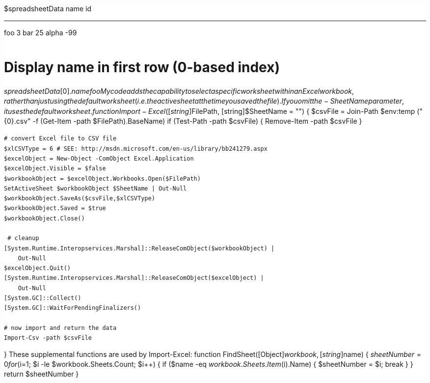 $spreadsheetData
name   id
----   --
foo    3 
bar    25
alpha  -99
# Display name in first row (0-based index)
$spreadsheetData[0].name
foo
My code adds the capability to select a specific worksheet within an Excel workbook, rather than just using the default worksheet (i.e. the active sheet at the time you saved the file). If you omit the -SheetName parameter, it uses the default worksheet.
	function Import-Excel([string]$FilePath, [string]$SheetName = "")
{
    $csvFile = Join-Path $env:temp ("{0}.csv" -f (Get-Item -path $FilePath).BaseName)
    if (Test-Path -path $csvFile) { Remove-Item -path $csvFile }
 
    # convert Excel file to CSV file
    $xlCSVType = 6 # SEE: http://msdn.microsoft.com/en-us/library/bb241279.aspx
    $excelObject = New-Object -ComObject Excel.Application  
    $excelObject.Visible = $false 
    $workbookObject = $excelObject.Workbooks.Open($FilePath)
    SetActiveSheet $workbookObject $SheetName | Out-Null
    $workbookObject.SaveAs($csvFile,$xlCSVType) 
    $workbookObject.Saved = $true
    $workbookObject.Close()
 
     # cleanup 
    [System.Runtime.Interopservices.Marshal]::ReleaseComObject($workbookObject) |
        Out-Null
    $excelObject.Quit()
    [System.Runtime.Interopservices.Marshal]::ReleaseComObject($excelObject) |
        Out-Null
    [System.GC]::Collect()
    [System.GC]::WaitForPendingFinalizers()
 
    # now import and return the data 
    Import-Csv -path $csvFile
}
These supplemental functions are used by Import-Excel:
	function FindSheet([Object]$workbook, [string]$name)
{
    $sheetNumber = 0
    for ($i=1; $i -le $workbook.Sheets.Count; $i++) {
        if ($name -eq $workbook.Sheets.Item($i).Name) { $sheetNumber = $i; break }
    }
    return $sheetNumber
}
 
